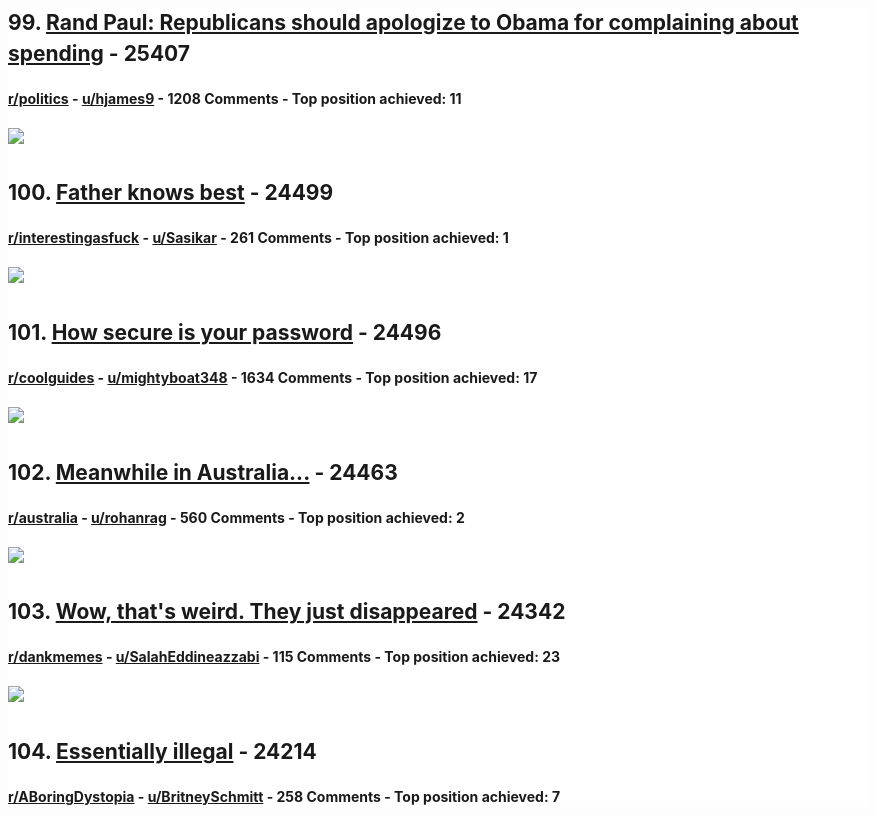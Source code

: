 ## 99. [Rand Paul: Republicans should apologize to Obama for complaining about spending](http://reddit.com/r/politics/comments/i4hqit/rand_paul_republicans_should_apologize_to_obama/) - 25407
#### [r/politics](http://reddit.com/r/politics) - [u/hjames9](http://reddit.com/u/hjames9) - 1208 Comments - Top position achieved: 11

<a href="https://www.axios.com/rand-paul-republicans-apologize-obama-spending-3e352d95-360b-4645-9678-de06e7ba212b.html"><img src="https://b.thumbs.redditmedia.com/-hsD_WUyCmVSfXgJgi4UYDYN0IsLmE8jG-u-KtNvslE.jpg"></img></a>

## 100. [Father knows best](http://reddit.com/r/interestingasfuck/comments/i4mpoy/father_knows_best/) - 24499
#### [r/interestingasfuck](http://reddit.com/r/interestingasfuck) - [u/Sasikar](http://reddit.com/u/Sasikar) - 261 Comments - Top position achieved: 1

<a href="https://i.redd.it/lluumw0yubf51.jpg"><img src="https://b.thumbs.redditmedia.com/HI7sgBgeg7AKeuhi1E4ZgHrLBqxg0cDo_Rt2EoZeu2A.jpg"></img></a>

## 101. [How secure is your password](http://reddit.com/r/coolguides/comments/i4wn00/how_secure_is_your_password/) - 24496
#### [r/coolguides](http://reddit.com/r/coolguides) - [u/mightyboat348](http://reddit.com/u/mightyboat348) - 1634 Comments - Top position achieved: 17

<a href="https://i.redd.it/jzm72aec8ff51.jpg"><img src="https://a.thumbs.redditmedia.com/46_gGRIch2O9o_GDNU6jy9q_LAfEEWZoNbOf3IUkmT0.jpg"></img></a>

## 102. [Meanwhile in Australia...](http://reddit.com/r/australia/comments/i4lrys/meanwhile_in_australia/) - 24463
#### [r/australia](http://reddit.com/r/australia) - [u/rohanrag](http://reddit.com/u/rohanrag) - 560 Comments - Top position achieved: 2

<a href="https://i.redd.it/k63fjix1hbf51.jpg"><img src="https://b.thumbs.redditmedia.com/KTv9O9Xoe5lpy2SsrgwD3ufverQ7ACQzzh7KPH4YKGA.jpg"></img></a>

## 103. [Wow, that's weird. They just disappeared](http://reddit.com/r/dankmemes/comments/i4zahk/wow_thats_weird_they_just_disappeared/) - 24342
#### [r/dankmemes](http://reddit.com/r/dankmemes) - [u/SalahEddineazzabi](http://reddit.com/u/SalahEddineazzabi) - 115 Comments - Top position achieved: 23

<a href="https://imgur.com/DnDk3Cl.gifv"><img src="https://b.thumbs.redditmedia.com/pjHHqp-sQW5ufEL9VdT2gO_wlcB6CBbJ0PAoPLstypA.jpg"></img></a>

## 104. [Essentially illegal](http://reddit.com/r/ABoringDystopia/comments/i4i896/essentially_illegal/) - 24214
#### [r/ABoringDystopia](http://reddit.com/r/ABoringDystopia) - [u/BritneySchmitt](http://reddit.com/u/BritneySchmitt) - 258 Comments - Top position achieved: 7
